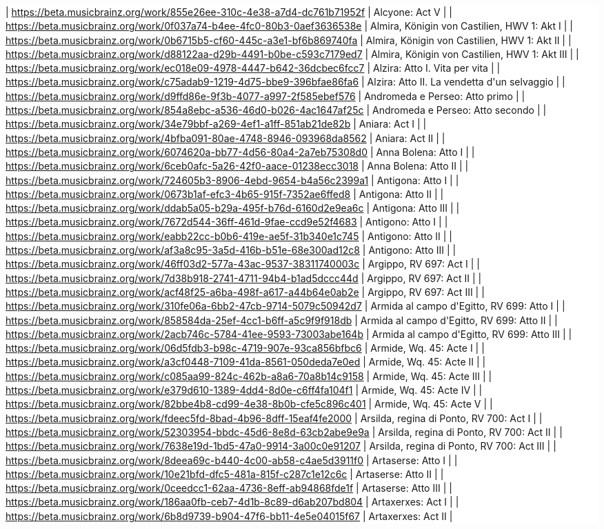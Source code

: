 | <https://beta.musicbrainz.org/work/855e26ee-310c-4e38-a7d4-dc761b71952f> | Alcyone: Act V                                     |
| <https://beta.musicbrainz.org/work/0f037a74-b4ee-4fc0-80b3-0aef3636538e> | Almira, Königin von Castilien, HWV 1: Akt I        |
| <https://beta.musicbrainz.org/work/0b6715b5-cf60-445c-a3e1-bf6b869740fa> | Almira, Königin von Castilien, HWV 1: Akt II       |
| <https://beta.musicbrainz.org/work/d88122aa-d29b-4491-b0be-c593c7179ed7> | Almira, Königin von Castilien, HWV 1: Akt III      |
| <https://beta.musicbrainz.org/work/ec018e09-4978-4447-b642-36dcbec6fcc7> | Alzira: Atto I. Vita per vita                      |
| <https://beta.musicbrainz.org/work/c75adab9-1219-4d75-bbe9-396bfae86fa6> | Alzira: Atto II. La vendetta d'un selvaggio        |
| <https://beta.musicbrainz.org/work/d9ffd86e-9f3b-4077-a997-2f585ebef576> | Andromeda e Perseo: Atto primo                     |
| <https://beta.musicbrainz.org/work/854a8ebc-a536-46d0-b026-4ac1647af25c> | Andromeda e Perseo: Atto secondo                   |
| <https://beta.musicbrainz.org/work/34e79bbf-a269-4ef1-a1ff-851ab21de82b> | Aniara: Act I                                      |
| <https://beta.musicbrainz.org/work/4bfba091-80ae-4748-8946-093968da8562> | Aniara: Act II                                     |
| <https://beta.musicbrainz.org/work/6074620a-bb77-4d56-80a4-2a7eb75308d0> | Anna Bolena: Atto I                                |
| <https://beta.musicbrainz.org/work/6ceb0afc-5a26-42f0-aace-01238ecc3018> | Anna Bolena: Atto II                               |
| <https://beta.musicbrainz.org/work/724605b3-8906-4ebd-9654-b4a56c2399a1> | Antigona: Atto I                                   |
| <https://beta.musicbrainz.org/work/0673b1af-efc3-4b65-915f-7352ae6ffed8> | Antigona: Atto II                                  |
| <https://beta.musicbrainz.org/work/ddab5a05-b29a-495f-b76d-6160d2e9ea6c> | Antigona: Atto III                                 |
| <https://beta.musicbrainz.org/work/7672d544-36ff-461d-9fae-ccd9e52f4683> | Antigono: Atto I                                   |
| <https://beta.musicbrainz.org/work/eabb22cc-b0b6-419e-ae5f-31b340e1c745> | Antigono: Atto II                                  |
| <https://beta.musicbrainz.org/work/af3a8c95-3a5d-416b-b51e-68e300ad12c8> | Antigono: Atto III                                 |
| <https://beta.musicbrainz.org/work/46ff03d2-577a-43ac-9537-38311740003c> | Argippo, RV 697: Act I                             |
| <https://beta.musicbrainz.org/work/7d38b918-2741-4711-94b4-b1ad5dccc44d> | Argippo, RV 697: Act II                            |
| <https://beta.musicbrainz.org/work/acf48f25-a6ba-498f-a617-a44b64e0ab2e> | Argippo, RV 697: Act III                           |
| <https://beta.musicbrainz.org/work/310fe06a-6bb2-47cb-9714-5079c50942d7> | Armida al campo d'Egitto, RV 699: Atto I           |
| <https://beta.musicbrainz.org/work/858584da-25ef-4cc1-b6ff-a5c9f9f918db> | Armida al campo d'Egitto, RV 699: Atto II          |
| <https://beta.musicbrainz.org/work/2acb746c-5784-41ee-9593-73003abe164b> | Armida al campo d'Egitto, RV 699: Atto III         |
| <https://beta.musicbrainz.org/work/06d5fdb3-b98c-4719-907e-93ca856bfbc6> | Armide, Wq. 45: Acte I                             |
| <https://beta.musicbrainz.org/work/a3cf0448-7109-41da-8561-050deda7e0ed> | Armide, Wq. 45: Acte II                            |
| <https://beta.musicbrainz.org/work/c085aa99-824c-462b-a8a6-70a8b14c9158> | Armide, Wq. 45: Acte III                           |
| <https://beta.musicbrainz.org/work/e379d610-1389-4dd4-8d0e-c6ff4fa104f1> | Armide, Wq. 45: Acte IV                            |
| <https://beta.musicbrainz.org/work/82bbe4b8-cd99-4e38-8b0b-cfe5c896c401> | Armide, Wq. 45: Acte V                             |
| <https://beta.musicbrainz.org/work/fdeec5fd-8bad-4b96-8dff-15eaf4fe2000> | Arsilda, regina di Ponto, RV 700: Act I            |
| <https://beta.musicbrainz.org/work/52303954-bbdc-45d6-8e8d-63cb2abe9e9a> | Arsilda, regina di Ponto, RV 700: Act II           |
| <https://beta.musicbrainz.org/work/7638e19d-1bd5-47a0-9914-3a00c0e91207> | Arsilda, regina di Ponto, RV 700: Act III          |
| <https://beta.musicbrainz.org/work/8deea69c-b440-4c00-ab58-c4ae5d3911f0> | Artaserse: Atto I                                  |
| <https://beta.musicbrainz.org/work/10e21bfd-dfc5-481a-815f-c287c1e12c6c> | Artaserse: Atto II                                 |
| <https://beta.musicbrainz.org/work/0ceedcc1-62aa-4736-8eff-ab94868fde1f> | Artaserse: Atto III                                |
| <https://beta.musicbrainz.org/work/186aa0fb-ceb7-4d1b-8c89-d6ab207bd804> | Artaxerxes: Act I                                  |
| <https://beta.musicbrainz.org/work/6b8d9739-b904-47f6-bb11-4e5e04015f67> | Artaxerxes: Act II                                 |